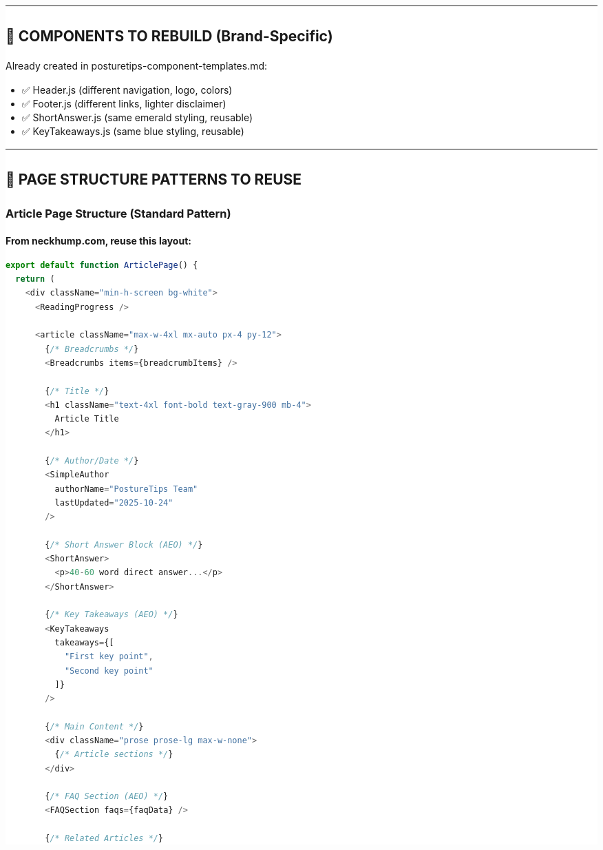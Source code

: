 ```javascript
```

---

## 🎨 COMPONENTS TO REBUILD (Brand-Specific)

Already created in posturetips-component-templates.md:

- ✅ Header.js (different navigation, logo, colors)
- ✅ Footer.js (different links, lighter disclaimer)
- ✅ ShortAnswer.js (same emerald styling, reusable)
- ✅ KeyTakeaways.js (same blue styling, reusable)

---

## 📐 PAGE STRUCTURE PATTERNS TO REUSE

### Article Page Structure (Standard Pattern)

**From neckhump.com, reuse this layout:**

```javascript
export default function ArticlePage() {
  return (
    <div className="min-h-screen bg-white">
      <ReadingProgress />
      
      <article className="max-w-4xl mx-auto px-4 py-12">
        {/* Breadcrumbs */}
        <Breadcrumbs items={breadcrumbItems} />
        
        {/* Title */}
        <h1 className="text-4xl font-bold text-gray-900 mb-4">
          Article Title
        </h1>
        
        {/* Author/Date */}
        <SimpleAuthor 
          authorName="PostureTips Team"
          lastUpdated="2025-10-24"
        />
        
        {/* Short Answer Block (AEO) */}
        <ShortAnswer>
          <p>40-60 word direct answer...</p>
        </ShortAnswer>
        
        {/* Key Takeaways (AEO) */}
        <KeyTakeaways 
          takeaways={[
            "First key point",
            "Second key point"
          ]} 
        />
        
        {/* Main Content */}
        <div className="prose prose-lg max-w-none">
          {/* Article sections */}
        </div>
        
        {/* FAQ Section (AEO) */}
        <FAQSection faqs={faqData} />
        
        {/* Related Articles */}
```
